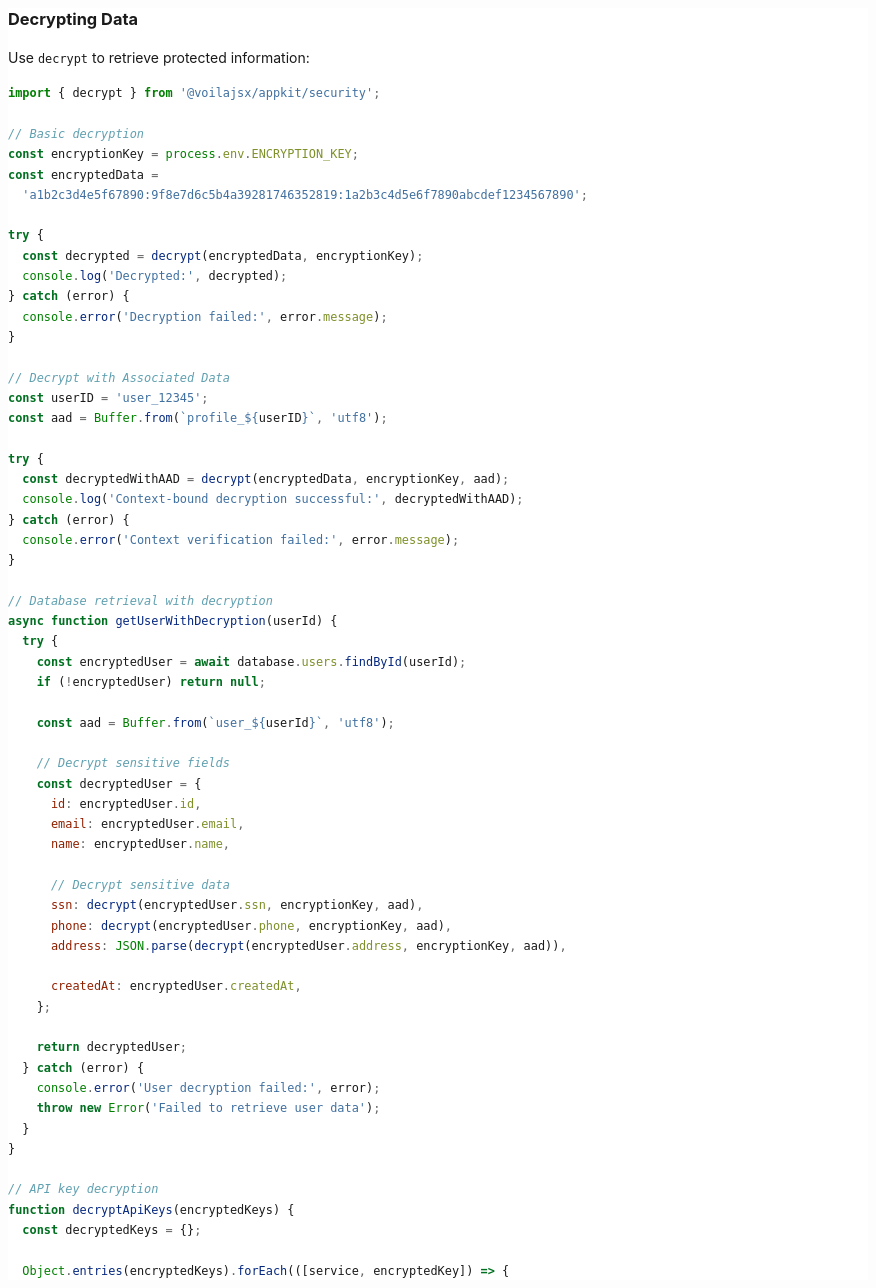 ### Decrypting Data

Use `decrypt` to retrieve protected information:

```javascript
import { decrypt } from '@voilajsx/appkit/security';

// Basic decryption
const encryptionKey = process.env.ENCRYPTION_KEY;
const encryptedData =
  'a1b2c3d4e5f67890:9f8e7d6c5b4a39281746352819:1a2b3c4d5e6f7890abcdef1234567890';

try {
  const decrypted = decrypt(encryptedData, encryptionKey);
  console.log('Decrypted:', decrypted);
} catch (error) {
  console.error('Decryption failed:', error.message);
}

// Decrypt with Associated Data
const userID = 'user_12345';
const aad = Buffer.from(`profile_${userID}`, 'utf8');

try {
  const decryptedWithAAD = decrypt(encryptedData, encryptionKey, aad);
  console.log('Context-bound decryption successful:', decryptedWithAAD);
} catch (error) {
  console.error('Context verification failed:', error.message);
}

// Database retrieval with decryption
async function getUserWithDecryption(userId) {
  try {
    const encryptedUser = await database.users.findById(userId);
    if (!encryptedUser) return null;

    const aad = Buffer.from(`user_${userId}`, 'utf8');

    // Decrypt sensitive fields
    const decryptedUser = {
      id: encryptedUser.id,
      email: encryptedUser.email,
      name: encryptedUser.name,

      // Decrypt sensitive data
      ssn: decrypt(encryptedUser.ssn, encryptionKey, aad),
      phone: decrypt(encryptedUser.phone, encryptionKey, aad),
      address: JSON.parse(decrypt(encryptedUser.address, encryptionKey, aad)),

      createdAt: encryptedUser.createdAt,
    };

    return decryptedUser;
  } catch (error) {
    console.error('User decryption failed:', error);
    throw new Error('Failed to retrieve user data');
  }
}

// API key decryption
function decryptApiKeys(encryptedKeys) {
  const decryptedKeys = {};

  Object.entries(encryptedKeys).forEach(([service, encryptedKey]) => {
```